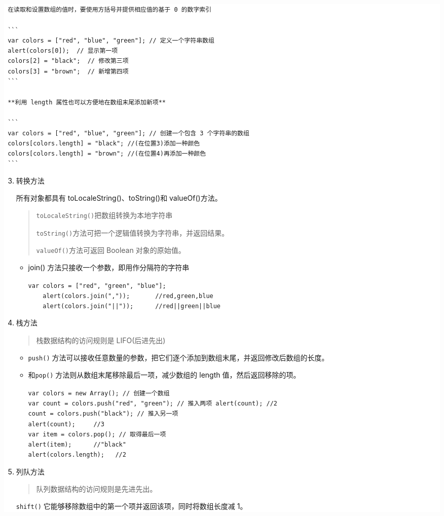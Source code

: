      在读取和设置数组的值时，要使用方括号并提供相应值的基于 0 的数字索引

     ```
     var colors = ["red", "blue", "green"]; // 定义一个字符串数组
     alert(colors[0]);  // 显示第一项
     colors[2] = "black";  // 修改第三项
     colors[3] = "brown";  // 新增第四项
     ```

     **利用 length 属性也可以方便地在数组末尾添加新项**

     ```
     var colors = ["red", "blue", "green"]; // 创建一个包含 3 个字符串的数组 
     colors[colors.length] = "black"; //(在位置3)添加一种颜色
     colors[colors.length] = "brown"; //(在位置4)再添加一种颜色
     ```

  3. 转换方法

     所有对象都具有 toLocaleString()、toString()和 valueOf()方法。

     > `toLocaleString()`把数组转换为本地字符串
     >
     > `toString()`方法可把一个逻辑值转换为字符串，并返回结果。
     >
     > `valueOf()`方法可返回 Boolean 对象的原始值。

     - join() 方法只接收一个参数，即用作分隔符的字符串

       ````
       var colors = ["red", "green", "blue"];
           alert(colors.join(","));       //red,green,blue
           alert(colors.join("||"));      //red||green||blue
       ````

  4. 栈方法

     > 栈数据结构的访问规则是 LIFO(后进先出)

     - `push()`	方法可以接收任意数量的参数，把它们逐个添加到数组末尾，并返回修改后数组的长度。

     - 和`pop()` 方法则从数组末尾移除最后一项，减少数组的 length 值，然后返回移除的项。

       ```
       var colors = new Array(); // 创建一个数组
       var count = colors.push("red", "green"); // 推入两项 alert(count); //2
       count = colors.push("black"); // 推入另一项
       alert(count);     //3
       var item = colors.pop(); // 取得最后一项
       alert(item);      //"black"
       alert(colors.length);   //2
       ```

  5. 列队方法

     > 队列数据结构的访问规则是先进先出。

     `shift()` 它能够移除数组中的第一个项并返回该项，同时将数组长度减 1。

